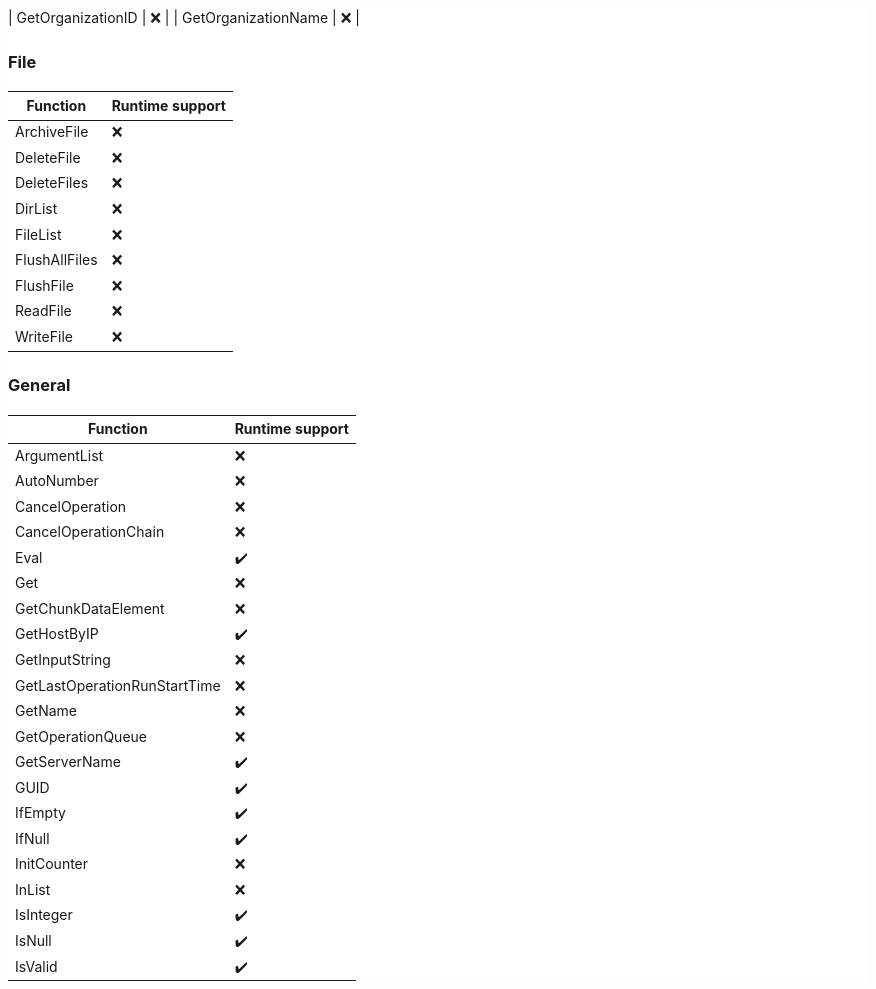 | GetOrganizationID | ❌ |
| GetOrganizationName | ❌ |

### File

| Function | Runtime support |
|---|---|
| ArchiveFile | ❌ |
| DeleteFile | ❌ |
| DeleteFiles | ❌ |
| DirList | ❌ |
| FileList | ❌ |
| FlushAllFiles | ❌ |
| FlushFile | ❌ |
| ReadFile | ❌ |
| WriteFile | ❌ |

### General

| Function | Runtime support |
|---|---|
| ArgumentList | ❌ |
| AutoNumber | ❌ |
| CancelOperation | ❌ |
| CancelOperationChain | ❌ |
| Eval | ✔️ |
| Get | ❌ |
| GetChunkDataElement | ❌ |
| GetHostByIP | ✔️ |
| GetInputString | ❌ |
| GetLastOperationRunStartTime | ❌ |
| GetName | ❌ |
| GetOperationQueue | ❌ |
| GetServerName | ✔️ |
| GUID | ✔️ |
| IfEmpty | ✔️ |
| IfNull | ✔️ |
| InitCounter | ❌ |
| InList | ❌ |
| IsInteger | ✔️ |
| IsNull | ✔️ |
| IsValid | ✔️ |